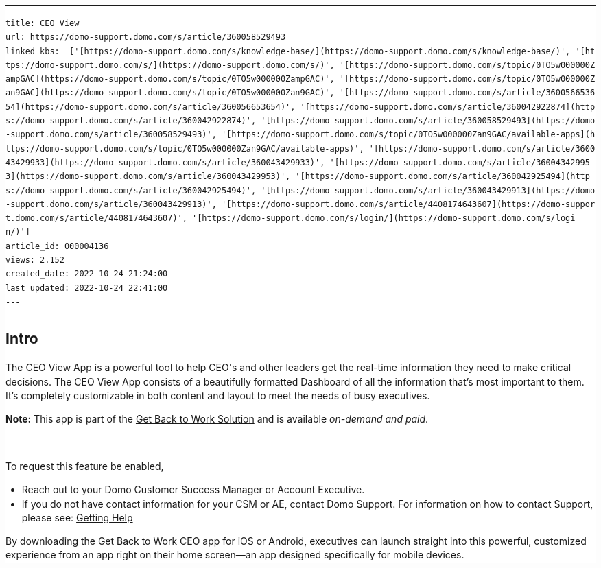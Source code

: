 ---
    title: CEO View
    url: https://domo-support.domo.com/s/article/360058529493
    linked_kbs:  ['[https://domo-support.domo.com/s/knowledge-base/](https://domo-support.domo.com/s/knowledge-base/)', '[https://domo-support.domo.com/s/](https://domo-support.domo.com/s/)', '[https://domo-support.domo.com/s/topic/0TO5w000000ZampGAC](https://domo-support.domo.com/s/topic/0TO5w000000ZampGAC)', '[https://domo-support.domo.com/s/topic/0TO5w000000Zan9GAC](https://domo-support.domo.com/s/topic/0TO5w000000Zan9GAC)', '[https://domo-support.domo.com/s/article/360056653654](https://domo-support.domo.com/s/article/360056653654)', '[https://domo-support.domo.com/s/article/360042922874](https://domo-support.domo.com/s/article/360042922874)', '[https://domo-support.domo.com/s/article/360058529493](https://domo-support.domo.com/s/article/360058529493)', '[https://domo-support.domo.com/s/topic/0TO5w000000Zan9GAC/available-apps](https://domo-support.domo.com/s/topic/0TO5w000000Zan9GAC/available-apps)', '[https://domo-support.domo.com/s/article/360043429933](https://domo-support.domo.com/s/article/360043429933)', '[https://domo-support.domo.com/s/article/360043429953](https://domo-support.domo.com/s/article/360043429953)', '[https://domo-support.domo.com/s/article/360042925494](https://domo-support.domo.com/s/article/360042925494)', '[https://domo-support.domo.com/s/article/360043429913](https://domo-support.domo.com/s/article/360043429913)', '[https://domo-support.domo.com/s/article/4408174643607](https://domo-support.domo.com/s/article/4408174643607)', '[https://domo-support.domo.com/s/login/](https://domo-support.domo.com/s/login/)']
    article_id: 000004136
    views: 2.152
    created_date: 2022-10-24 21:24:00
    last updated: 2022-10-24 22:41:00
    ---



Intro
-----


The CEO View App is a powerful tool to help CEO's and other leaders get the real-time information they need to make critical decisions. The CEO View App consists of a beautifully formatted Dashboard of all the information that’s most important to them. It’s completely customizable in both content and layout to meet the needs of busy executives.




 


**Note:** This app is part of the [Get Back to Work Solution](/s/article/360056653654 "Get Back to Work Solution") and is available *on-demand and paid*. 


 


To request this feature be enabled,


* Reach out to your Domo Customer Success Manager or Account Executive.
* If you do not have contact information for your CSM or AE, contact Domo Support. For information on how to contact Support, please see: [Getting Help](/s/article/360042922874 "Getting Help")






By downloading the Get Back to Work CEO app for iOS or Android, executives can launch straight into this powerful, customized experience from an app right on their home screen—an app designed specifically for mobile devices.
